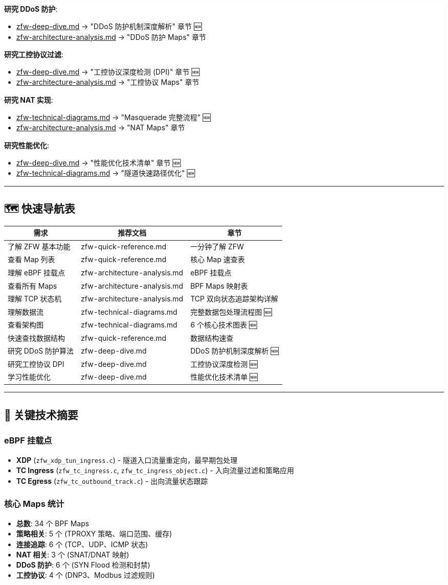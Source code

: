 **研究 DDoS 防护**:
- [zfw-deep-dive.md](zfw-deep-dive.md) → "DDoS 防护机制深度解析" 章节 🆕
- [zfw-architecture-analysis.md](zfw-architecture-analysis.md) → "DDoS 防护 Maps" 章节

**研究工控协议过滤**:
- [zfw-deep-dive.md](zfw-deep-dive.md) → "工控协议深度检测 (DPI)" 章节 🆕
- [zfw-architecture-analysis.md](zfw-architecture-analysis.md) → "工控协议 Maps" 章节

**研究 NAT 实现**:
- [zfw-technical-diagrams.md](zfw-technical-diagrams.md) → "Masquerade 完整流程" 🆕
- [zfw-architecture-analysis.md](zfw-architecture-analysis.md) → "NAT Maps" 章节

**研究性能优化**:
- [zfw-deep-dive.md](zfw-deep-dive.md) → "性能优化技术清单" 章节 🆕
- [zfw-technical-diagrams.md](zfw-technical-diagrams.md) → "隧道快速路径优化" 🆕

---

## 🗺️ 快速导航表

| 需求 | 推荐文档 | 章节 |
|------|---------|------|
| 了解 ZFW 基本功能 | zfw-quick-reference.md | 一分钟了解 ZFW |
| 查看 Map 列表 | zfw-quick-reference.md | 核心 Map 速查表 |
| 理解 eBPF 挂载点 | zfw-architecture-analysis.md | eBPF 挂载点 |
| 查看所有 Maps | zfw-architecture-analysis.md | BPF Maps 映射表 |
| 理解 TCP 状态机 | zfw-architecture-analysis.md | TCP 双向状态追踪架构详解 |
| 理解数据流 | zfw-technical-diagrams.md | 完整数据包处理流程图 🆕 |
| 查看架构图 | zfw-technical-diagrams.md | 6 个核心技术图表 🆕 |
| 快速查找数据结构 | zfw-quick-reference.md | 数据结构速查 |
| 研究 DDoS 防护算法 | zfw-deep-dive.md | DDoS 防护机制深度解析 🆕 |
| 研究工控协议 DPI | zfw-deep-dive.md | 工控协议深度检测 🆕 |
| 学习性能优化 | zfw-deep-dive.md | 性能优化技术清单 🆕 |

---

## 🔑 关键技术摘要

### eBPF 挂载点
- **XDP** (`zfw_xdp_tun_ingress.c`) - 隧道入口流量重定向，最早期包处理
- **TC Ingress** (`zfw_tc_ingress.c`, `zfw_tc_ingress_object.c`) - 入向流量过滤和策略应用
- **TC Egress** (`zfw_tc_outbound_track.c`) - 出向流量状态跟踪

### 核心 Maps 统计
- **总数**: 34 个 BPF Maps
- **策略相关**: 5 个 (TPROXY 策略、端口范围、缓存)
- **连接追踪**: 6 个 (TCP、UDP、ICMP 状态)
- **NAT 相关**: 3 个 (SNAT/DNAT 映射)
- **DDoS 防护**: 6 个 (SYN Flood 检测和封禁)
- **工控协议**: 4 个 (DNP3、Modbus 过滤规则)
